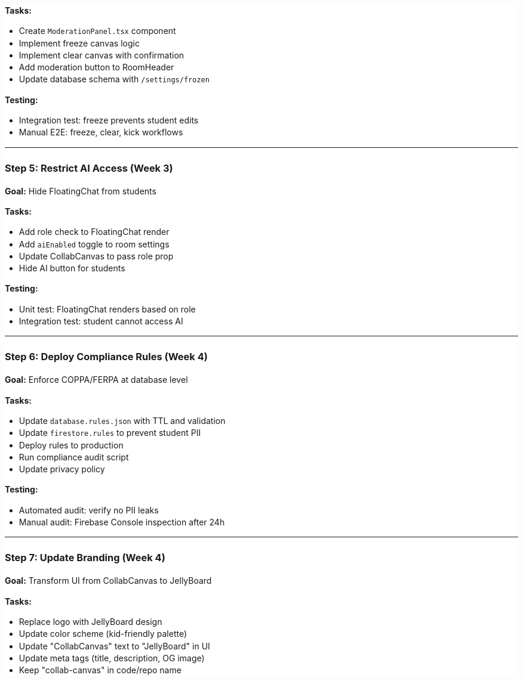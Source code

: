 **Tasks:**
- Create `ModerationPanel.tsx` component
- Implement freeze canvas logic
- Implement clear canvas with confirmation
- Add moderation button to RoomHeader
- Update database schema with `/settings/frozen`

**Testing:**
- Integration test: freeze prevents student edits
- Manual E2E: freeze, clear, kick workflows

---

### Step 5: Restrict AI Access (Week 3)
**Goal:** Hide FloatingChat from students

**Tasks:**
- Add role check to FloatingChat render
- Add `aiEnabled` toggle to room settings
- Update CollabCanvas to pass role prop
- Hide AI button for students

**Testing:**
- Unit test: FloatingChat renders based on role
- Integration test: student cannot access AI

---

### Step 6: Deploy Compliance Rules (Week 4)
**Goal:** Enforce COPPA/FERPA at database level

**Tasks:**
- Update `database.rules.json` with TTL and validation
- Update `firestore.rules` to prevent student PII
- Deploy rules to production
- Run compliance audit script
- Update privacy policy

**Testing:**
- Automated audit: verify no PII leaks
- Manual audit: Firebase Console inspection after 24h

---

### Step 7: Update Branding (Week 4)
**Goal:** Transform UI from CollabCanvas to JellyBoard

**Tasks:**
- Replace logo with JellyBoard design
- Update color scheme (kid-friendly palette)
- Update "CollabCanvas" text to "JellyBoard" in UI
- Update meta tags (title, description, OG image)
- Keep "collab-canvas" in code/repo name
